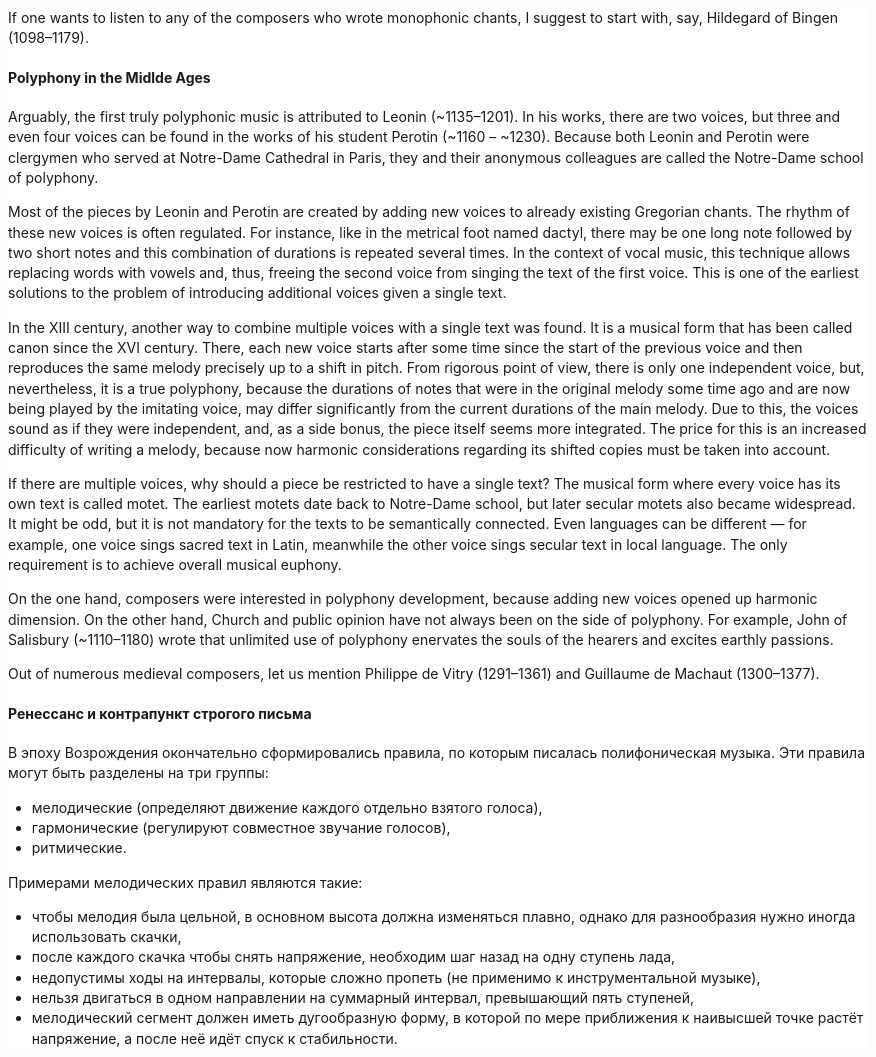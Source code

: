 If one wants to listen to any of the composers who wrote monophonic chants, I suggest to start with, say, Hildegard of Bingen (1098–1179).

#### Polyphony in the Midlde Ages

Arguably, the first truly polyphonic music is attributed to Leonin (~1135–1201). In his works, there are two voices, but three and even four voices can be found in the works of his student Perotin (~1160 – ~1230). Because both Leonin and Perotin were clergymen who served at Notre-Dame Cathedral in Paris, they and their anonymous colleagues are called the Notre-Dame school of polyphony.

Most of the pieces by Leonin and Perotin are created by adding new voices to already existing Gregorian chants. The rhythm of these new voices is often regulated. For instance, like in the metrical foot named dactyl, there may be one long note followed by two short notes and this combination of durations is repeated several times. In the context of vocal music, this technique allows replacing words with vowels and, thus, freeing the second voice from singing the text of the first voice. This is one of the earliest solutions to the problem of introducing additional voices given a single text.

In the XIII century, another way to combine multiple voices with a single text was found. It is a musical form that has been called canon since the XVI century. There, each new voice starts after some time since the start of the previous voice and then reproduces the same melody precisely up to a shift in pitch. From rigorous point of view, there is only one independent voice, but, nevertheless, it is a true polyphony, because the durations of notes that were in the original melody some time ago and are now being played by the imitating voice, may differ significantly from the current durations of the main melody. Due to this, the voices sound as if they were independent, and, as a side bonus, the piece itself seems more integrated. The price for this is an increased difficulty of writing a melody, because now harmonic considerations regarding its shifted copies must be taken into account.

If there are multiple voices, why should a piece be restricted to have a single text? The musical form where every voice has its own text is called motet. The earliest motets date back to Notre-Dame school, but later secular motets also became widespread. It might be odd, but it is not mandatory for the texts to be semantically connected. Even languages can be different — for example, one voice sings sacred text in Latin, meanwhile the other voice sings secular text in local language. The only requirement is to achieve overall musical euphony.

On the one hand, composers were interested in polyphony development, because adding new voices opened up harmonic dimension. On the other hand, Church and public opinion have not always been on the side of polyphony. For example, John of Salisbury (~1110–1180) wrote that unlimited use of polyphony enervates the souls of the hearers and excites earthly passions.

Out of numerous medieval composers, let us mention Philippe de Vitry (1291–1361) and Guillaume de Machaut (1300–1377).

#### Ренессанс и контрапункт строгого письма

В эпоху Возрождения окончательно сформировались правила, по которым писалась полифоническая музыка. Эти правила могут быть разделены на три группы:
* мелодические (определяют движение каждого отдельно взятого голоса),
* гармонические (регулируют совместное звучание голосов),
* ритмические.

Примерами мелодических правил являются такие:
* чтобы мелодия была цельной, в основном высота должна изменяться плавно, однако для разнообразия нужно иногда использовать скачки,
* после каждого скачка чтобы снять напряжение, необходим шаг назад на одну ступень лада,
* недопустимы ходы на интервалы, которые сложно пропеть (не применимо к инструментальной музыке),
* нельзя двигаться в одном направлении на суммарный интервал, превышающий пять ступеней,
* мелодический сегмент должен иметь дугообразную форму, в которой по мере приближения к наивысшей точке растёт напряжение, а после неё идёт спуск к стабильности.
